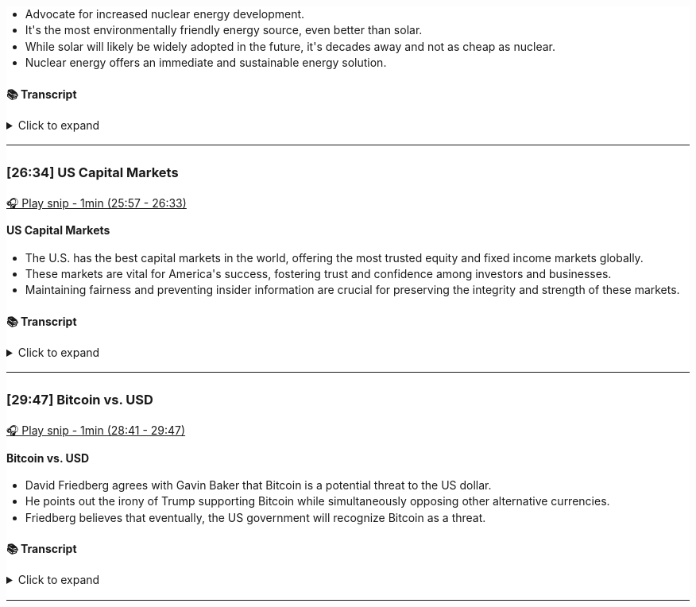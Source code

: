 - Advocate for increased nuclear energy development.
- It's the most environmentally friendly energy source, even better than solar.
- While solar will likely be widely adopted in the future, it's decades away and not as cheap as nuclear.
- Nuclear energy offers an immediate and sustainable energy solution.


#### 📚 Transcript
<details><summary>Click to expand</summary></details>



---


### [26:34] US Capital Markets


[🎧 Play snip - 1min️ (25:57 - 26:33)](https://share.snipd.com/snip/cb75233a-0d33-4b39-a92f-bd6ac5191f76)


**US Capital Markets**

- The U.S. has the best capital markets in the world, offering the most trusted equity and fixed income markets globally.
- These markets are vital for America's success, fostering trust and confidence among investors and businesses.
- Maintaining fairness and preventing insider information are crucial for preserving the integrity and strength of these markets.


#### 📚 Transcript
<details><summary>Click to expand</summary></details>



---


### [29:47] Bitcoin vs. USD


[🎧 Play snip - 1min️ (28:41 - 29:47)](https://share.snipd.com/snip/65852c59-5d4b-4a83-a8ad-87fa209d3cd2)


**Bitcoin vs. USD**

- David Friedberg agrees with Gavin Baker that Bitcoin is a potential threat to the US dollar.
- He points out the irony of Trump supporting Bitcoin while simultaneously opposing other alternative currencies.
- Friedberg believes that eventually, the US government will recognize Bitcoin as a threat.


#### 📚 Transcript
<details><summary>Click to expand</summary></details>



---
